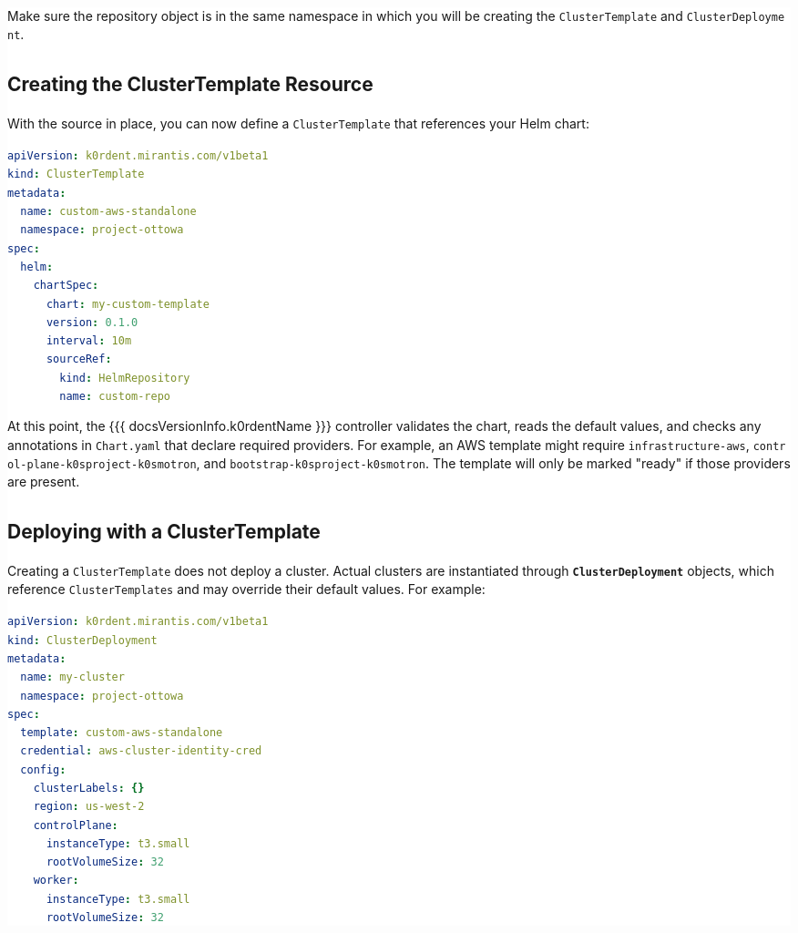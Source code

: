 Make sure the repository object is in the same namespace in which you will be creating the `ClusterTemplate` and `ClusterDeployment`.

## Creating the ClusterTemplate Resource

With the source in place, you can now define a `ClusterTemplate` that references your Helm chart:

```yaml
apiVersion: k0rdent.mirantis.com/v1beta1
kind: ClusterTemplate
metadata:
  name: custom-aws-standalone
  namespace: project-ottowa
spec:
  helm:
    chartSpec:
      chart: my-custom-template
      version: 0.1.0
      interval: 10m
      sourceRef:
        kind: HelmRepository
        name: custom-repo
```

At this point, the {{{ docsVersionInfo.k0rdentName }}} controller validates the chart, reads the default values, and checks any annotations in `Chart.yaml` that declare required providers. For example, an AWS template might require `infrastructure-aws`, `control-plane-k0sproject-k0smotron`, and `bootstrap-k0sproject-k0smotron`. The template will only be marked "ready" if those providers are present.

## Deploying with a ClusterTemplate

Creating a `ClusterTemplate` does not deploy a cluster. Actual clusters are instantiated through **`ClusterDeployment`** objects, which reference `ClusterTemplates` and may override their default values. For example:

```yaml
apiVersion: k0rdent.mirantis.com/v1beta1
kind: ClusterDeployment
metadata:
  name: my-cluster
  namespace: project-ottowa
spec:
  template: custom-aws-standalone
  credential: aws-cluster-identity-cred
  config:
    clusterLabels: {}
    region: us-west-2
    controlPlane:
      instanceType: t3.small
      rootVolumeSize: 32
    worker:
      instanceType: t3.small
      rootVolumeSize: 32
```

